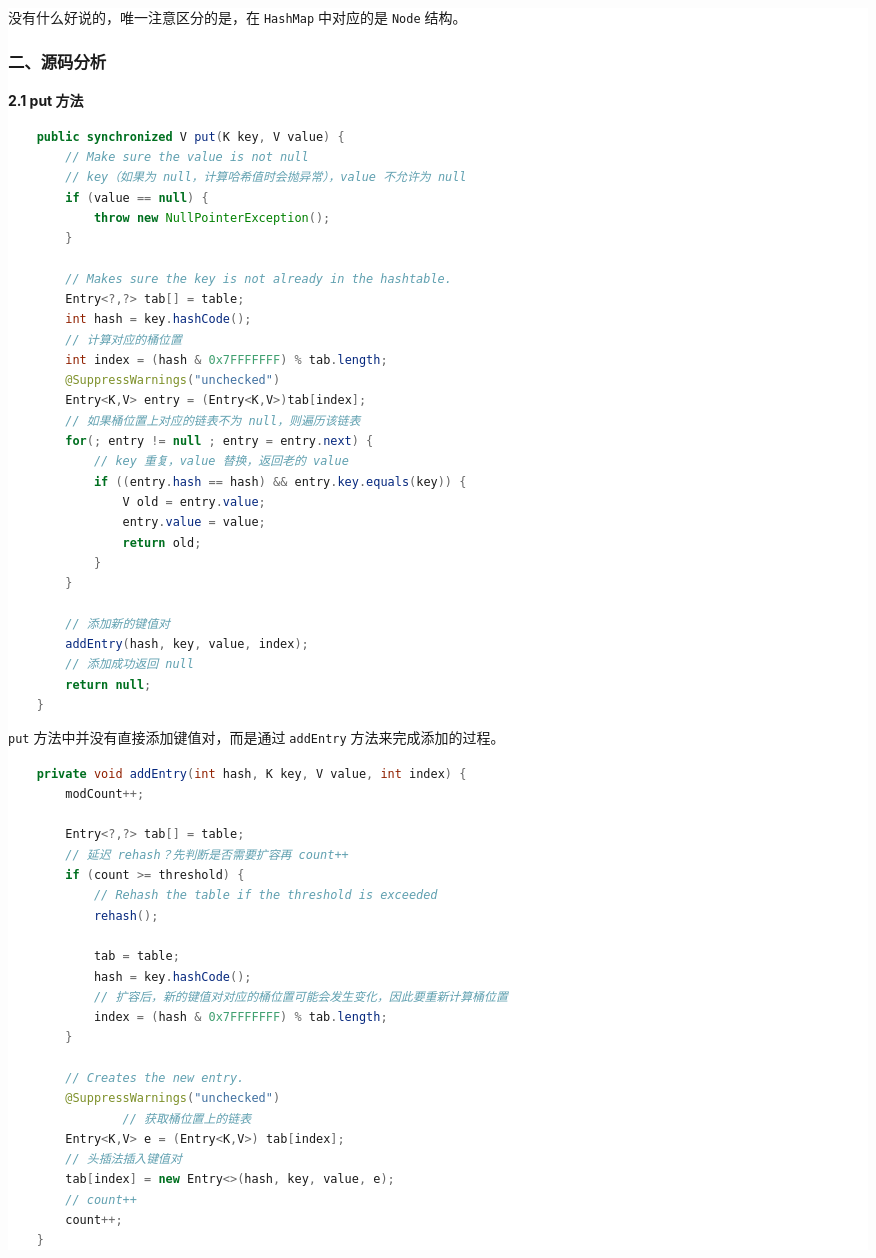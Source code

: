 没有什么好说的，唯一注意区分的是，在 `HashMap` 中对应的是 `Node` 结构。

### 二、源码分析

**2.1 put 方法**

``` java
    public synchronized V put(K key, V value) {
        // Make sure the value is not null
        // key（如果为 null，计算哈希值时会抛异常），value 不允许为 null
        if (value == null) {
            throw new NullPointerException();
        }

        // Makes sure the key is not already in the hashtable.
        Entry<?,?> tab[] = table;
        int hash = key.hashCode();
        // 计算对应的桶位置
        int index = (hash & 0x7FFFFFFF) % tab.length;
        @SuppressWarnings("unchecked")
        Entry<K,V> entry = (Entry<K,V>)tab[index];
        // 如果桶位置上对应的链表不为 null，则遍历该链表
        for(; entry != null ; entry = entry.next) {
            // key 重复，value 替换，返回老的 value
            if ((entry.hash == hash) && entry.key.equals(key)) {
                V old = entry.value;
                entry.value = value;
                return old;
            }
        }

        // 添加新的键值对
        addEntry(hash, key, value, index);
        // 添加成功返回 null
        return null;
    }
```

`put` 方法中并没有直接添加键值对，而是通过 `addEntry` 方法来完成添加的过程。

``` java
    private void addEntry(int hash, K key, V value, int index) {
        modCount++;

        Entry<?,?> tab[] = table;
        // 延迟 rehash？先判断是否需要扩容再 count++
        if (count >= threshold) {
            // Rehash the table if the threshold is exceeded
            rehash();

            tab = table;
            hash = key.hashCode();
            // 扩容后，新的键值对对应的桶位置可能会发生变化，因此要重新计算桶位置
            index = (hash & 0x7FFFFFFF) % tab.length;
        }

        // Creates the new entry.
        @SuppressWarnings("unchecked")
                // 获取桶位置上的链表
        Entry<K,V> e = (Entry<K,V>) tab[index];
        // 头插法插入键值对
        tab[index] = new Entry<>(hash, key, value, e);
        // count++
        count++;
    }
```